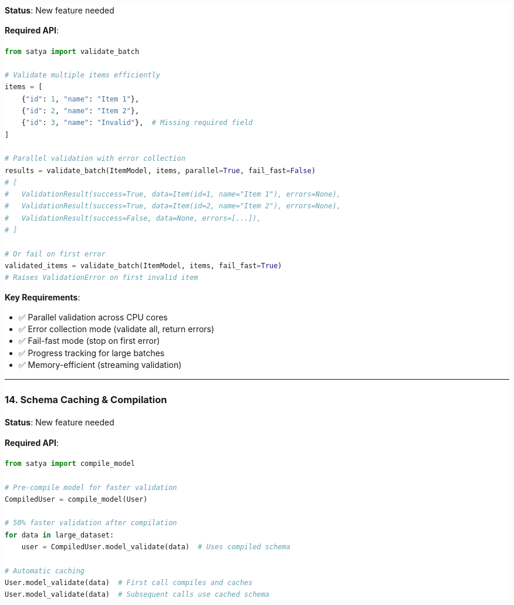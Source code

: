 **Status**: New feature needed

**Required API**:
```python
from satya import validate_batch

# Validate multiple items efficiently
items = [
    {"id": 1, "name": "Item 1"},
    {"id": 2, "name": "Item 2"},
    {"id": 3, "name": "Invalid"},  # Missing required field
]

# Parallel validation with error collection
results = validate_batch(ItemModel, items, parallel=True, fail_fast=False)
# [
#   ValidationResult(success=True, data=Item(id=1, name="Item 1"), errors=None),
#   ValidationResult(success=True, data=Item(id=2, name="Item 2"), errors=None),
#   ValidationResult(success=False, data=None, errors=[...]),
# ]

# Or fail on first error
validated_items = validate_batch(ItemModel, items, fail_fast=True)
# Raises ValidationError on first invalid item
```

**Key Requirements**:
- ✅ Parallel validation across CPU cores
- ✅ Error collection mode (validate all, return errors)
- ✅ Fail-fast mode (stop on first error)
- ✅ Progress tracking for large batches
- ✅ Memory-efficient (streaming validation)

---

### 14. Schema Caching & Compilation

**Status**: New feature needed

**Required API**:
```python
from satya import compile_model

# Pre-compile model for faster validation
CompiledUser = compile_model(User)

# 50% faster validation after compilation
for data in large_dataset:
    user = CompiledUser.model_validate(data)  # Uses compiled schema

# Automatic caching
User.model_validate(data)  # First call compiles and caches
User.model_validate(data)  # Subsequent calls use cached schema
```
